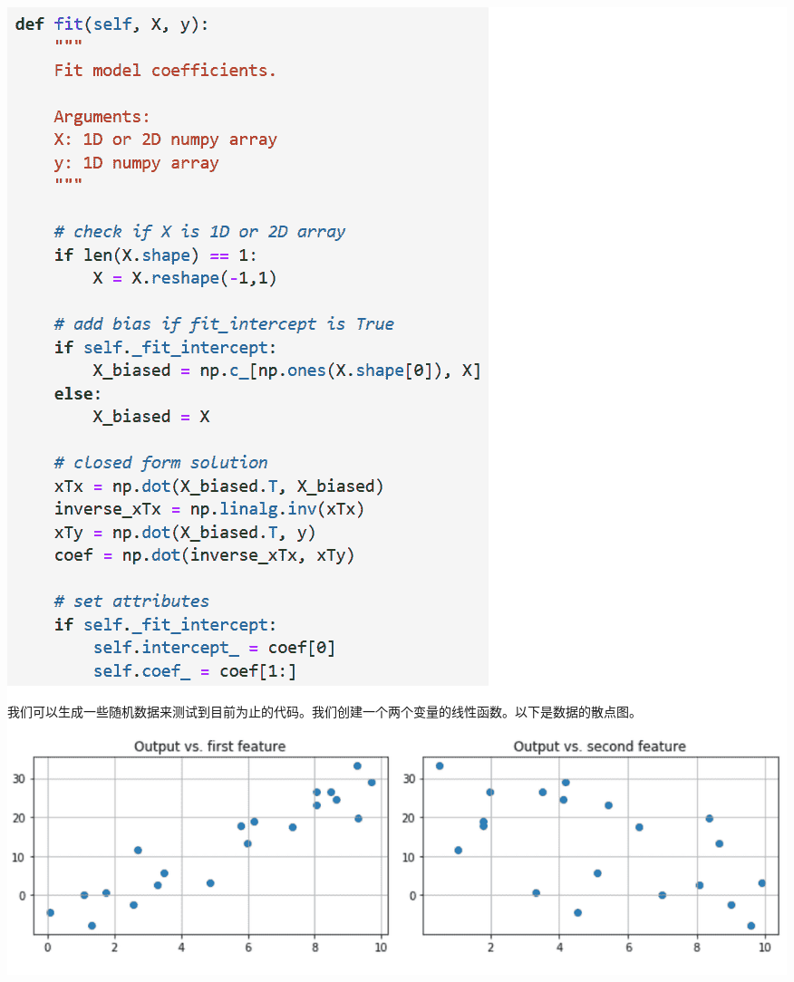 ![](img/b0999e6f072e96e626a33d5bb4fee98f.png)

我们可以生成一些随机数据来测试到目前为止的代码。我们创建一个两个变量的线性函数。以下是数据的散点图。

![](img/7f6ba261575fc70a25b26bb4a2b5df46.png)
